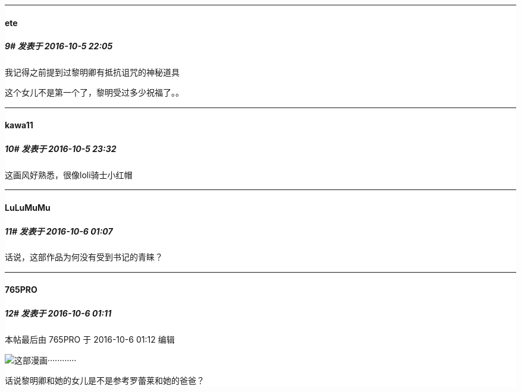 





*****

####  ete  
##### 9#       发表于 2016-10-5 22:05




我记得之前提到过黎明卿有抵抗诅咒的神秘道具

这个女儿不是第一个了，黎明受过多少祝福了。。







*****

####  kawa11  
##### 10#       发表于 2016-10-5 23:32




这画风好熟悉，很像loli骑士小红帽







*****

####  LuLuMuMu  
##### 11#       发表于 2016-10-6 01:07




话说，这部作品为何没有受到书记的青睐？







*****

####  765PRO  
##### 12#       发表于 2016-10-6 01:11



 本帖最后由 765PRO 于 2016-10-6 01:12 编辑 

<img src="https://static.saraba1st.com/image/smiley/dym/153.gif" referrerpolicy="no-referrer">这部漫画············    

话说黎明卿和她的女儿是不是参考罗蕾莱和她的爸爸？
